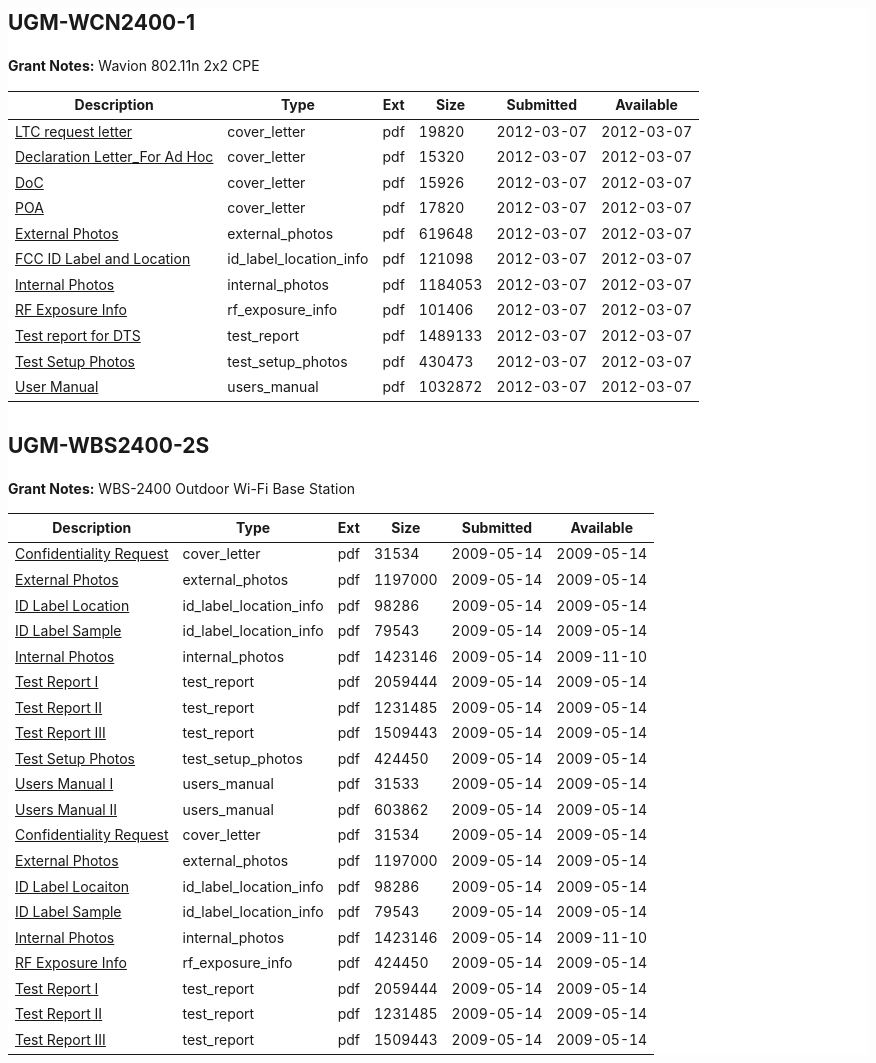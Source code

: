 ## UGM-WCN2400-1
**Grant Notes:** Wavion 802.11n 2x2 CPE

| Description | Type | Ext | Size | Submitted | Available |
| ----------- | ---- | --- | ---- | --------- | --------- |
| [LTC request letter](UGM-WCN2400-1/1bd2e882e430a0f5b0e3353b1fded031/1650997.pdf) | cover_letter | pdf | 19820 | 2012-03-07 | 2012-03-07 |
| [Declaration Letter_For Ad Hoc](UGM-WCN2400-1/1bd2e882e430a0f5b0e3353b1fded031/1650998.pdf) | cover_letter | pdf | 15320 | 2012-03-07 | 2012-03-07 |
| [DoC](UGM-WCN2400-1/1bd2e882e430a0f5b0e3353b1fded031/1650999.pdf) | cover_letter | pdf | 15926 | 2012-03-07 | 2012-03-07 |
| [POA](UGM-WCN2400-1/1bd2e882e430a0f5b0e3353b1fded031/1651000.pdf) | cover_letter | pdf | 17820 | 2012-03-07 | 2012-03-07 |
| [External Photos](UGM-WCN2400-1/1bd2e882e430a0f5b0e3353b1fded031/1651001.pdf) | external_photos | pdf | 619648 | 2012-03-07 | 2012-03-07 |
| [FCC ID Label and Location](UGM-WCN2400-1/1bd2e882e430a0f5b0e3353b1fded031/1651003.pdf) | id_label_location_info | pdf | 121098 | 2012-03-07 | 2012-03-07 |
| [Internal Photos](UGM-WCN2400-1/1bd2e882e430a0f5b0e3353b1fded031/1651002.pdf) | internal_photos | pdf | 1184053 | 2012-03-07 | 2012-03-07 |
| [RF Exposure Info](UGM-WCN2400-1/1bd2e882e430a0f5b0e3353b1fded031/1651004.pdf) | rf_exposure_info | pdf | 101406 | 2012-03-07 | 2012-03-07 |
| [Test report for DTS](UGM-WCN2400-1/1bd2e882e430a0f5b0e3353b1fded031/1651006.pdf) | test_report | pdf | 1489133 | 2012-03-07 | 2012-03-07 |
| [Test Setup Photos](UGM-WCN2400-1/1bd2e882e430a0f5b0e3353b1fded031/1651005.pdf) | test_setup_photos | pdf | 430473 | 2012-03-07 | 2012-03-07 |
| [User Manual](UGM-WCN2400-1/1bd2e882e430a0f5b0e3353b1fded031/1651007.pdf) | users_manual | pdf | 1032872 | 2012-03-07 | 2012-03-07 |
## UGM-WBS2400-2S
**Grant Notes:** WBS-2400 Outdoor Wi-Fi Base Station

| Description | Type | Ext | Size | Submitted | Available |
| ----------- | ---- | --- | ---- | --------- | --------- |
| [Confidentiality Request](UGM-WBS2400-2S/a0c86250bc9a9bee54d11c252ccc9ff8/1110464.pdf) | cover_letter | pdf | 31534 | 2009-05-14 | 2009-05-14 |
| [External Photos](UGM-WBS2400-2S/a0c86250bc9a9bee54d11c252ccc9ff8/1110462.pdf) | external_photos | pdf | 1197000 | 2009-05-14 | 2009-05-14 |
| [ID Label Location](UGM-WBS2400-2S/a0c86250bc9a9bee54d11c252ccc9ff8/1109800.pdf) | id_label_location_info | pdf | 98286 | 2009-05-14 | 2009-05-14 |
| [ID Label Sample](UGM-WBS2400-2S/a0c86250bc9a9bee54d11c252ccc9ff8/1110465.pdf) | id_label_location_info | pdf | 79543 | 2009-05-14 | 2009-05-14 |
| [Internal Photos](UGM-WBS2400-2S/a0c86250bc9a9bee54d11c252ccc9ff8/1110457.pdf) | internal_photos | pdf | 1423146 | 2009-05-14 | 2009-11-10 |
| [Test Report I](UGM-WBS2400-2S/a0c86250bc9a9bee54d11c252ccc9ff8/1110458.pdf) | test_report | pdf | 2059444 | 2009-05-14 | 2009-05-14 |
| [Test Report II](UGM-WBS2400-2S/a0c86250bc9a9bee54d11c252ccc9ff8/1110459.pdf) | test_report | pdf | 1231485 | 2009-05-14 | 2009-05-14 |
| [Test Report III](UGM-WBS2400-2S/a0c86250bc9a9bee54d11c252ccc9ff8/1110460.pdf) | test_report | pdf | 1509443 | 2009-05-14 | 2009-05-14 |
| [Test Setup Photos](UGM-WBS2400-2S/a0c86250bc9a9bee54d11c252ccc9ff8/1110461.pdf) | test_setup_photos | pdf | 424450 | 2009-05-14 | 2009-05-14 |
| [Users Manual I](UGM-WBS2400-2S/a0c86250bc9a9bee54d11c252ccc9ff8/1110466.pdf) | users_manual | pdf | 31533 | 2009-05-14 | 2009-05-14 |
| [Users Manual II](UGM-WBS2400-2S/a0c86250bc9a9bee54d11c252ccc9ff8/1110467.pdf) | users_manual | pdf | 603862 | 2009-05-14 | 2009-05-14 |
| [Confidentiality Request](UGM-WBS2400-2S/dbd6553c69f4ef5200871bfb49f2f11a/1110464.pdf) | cover_letter | pdf | 31534 | 2009-05-14 | 2009-05-14 |
| [External Photos](UGM-WBS2400-2S/dbd6553c69f4ef5200871bfb49f2f11a/1110462.pdf) | external_photos | pdf | 1197000 | 2009-05-14 | 2009-05-14 |
| [ID Label Locaiton](UGM-WBS2400-2S/dbd6553c69f4ef5200871bfb49f2f11a/1109800.pdf) | id_label_location_info | pdf | 98286 | 2009-05-14 | 2009-05-14 |
| [ID Label Sample](UGM-WBS2400-2S/dbd6553c69f4ef5200871bfb49f2f11a/1110465.pdf) | id_label_location_info | pdf | 79543 | 2009-05-14 | 2009-05-14 |
| [Internal Photos](UGM-WBS2400-2S/dbd6553c69f4ef5200871bfb49f2f11a/1110457.pdf) | internal_photos | pdf | 1423146 | 2009-05-14 | 2009-11-10 |
| [RF Exposure Info](UGM-WBS2400-2S/dbd6553c69f4ef5200871bfb49f2f11a/1110461.pdf) | rf_exposure_info | pdf | 424450 | 2009-05-14 | 2009-05-14 |
| [Test Report I](UGM-WBS2400-2S/dbd6553c69f4ef5200871bfb49f2f11a/1110458.pdf) | test_report | pdf | 2059444 | 2009-05-14 | 2009-05-14 |
| [Test Report II](UGM-WBS2400-2S/dbd6553c69f4ef5200871bfb49f2f11a/1110459.pdf) | test_report | pdf | 1231485 | 2009-05-14 | 2009-05-14 |
| [Test Report III](UGM-WBS2400-2S/dbd6553c69f4ef5200871bfb49f2f11a/1110460.pdf) | test_report | pdf | 1509443 | 2009-05-14 | 2009-05-14 |
